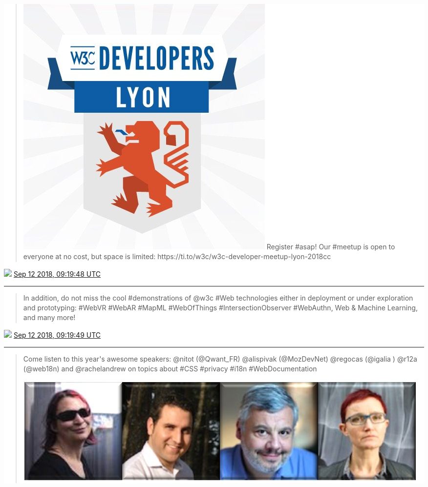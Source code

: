 > ![](../media/1039805768592248833-Dm4eySVXgAAB43T.jpg)
> Register \#asap\! Our \#meetup is open to everyone at no cost, but space is limited:  https://ti\.to/w3c/w3c\-developer\-meetup\-lyon\-2018cc

<img src="../media/tweet.ico" width="12" /> [Sep 12 2018, 09:19:48 UTC](https://twitter.com/w3cdevs/status/1039805768592248833)

----

> In addition, do not miss the cool \#demonstrations of @w3c \#Web technologies either in deployment or under exploration and prototyping: \#WebVR \#WebAR \#MapML \#WebOfThings \#IntersectionObserver \#WebAuthn, Web &amp; Machine Learning, and many more\!

<img src="../media/tweet.ico" width="12" /> [Sep 12 2018, 09:19:49 UTC](https://twitter.com/w3cdevs/status/1039805774015422464)

----

> Come listen to this year's awesome speakers: @nitot \(@Qwant\_FR\) @alispivak \(@MozDevNet\) @regocas \(@igalia \) @r12a \(@web18n\) and @rachelandrew on topics about \#CSS \#privacy \#i18n \#WebDocumentation 
> 
> ![](../media/1039805771826036736-Dm4fe-jXcAAiiXf.jpg)
